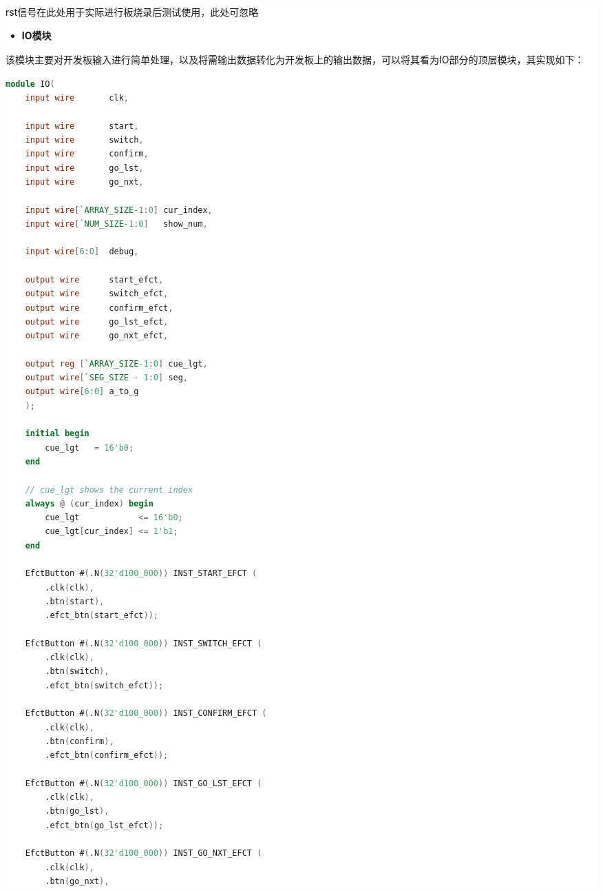 rst信号在此处用于实际进行板烧录后测试使用，此处可忽略


- **IO模块**

该模块主要对开发板输入进行简单处理，以及将需输出数据转化为开发板上的输出数据，可以将其看为IO部分的顶层模块，其实现如下：

```verilog
module IO(
    input wire       clk,

    input wire       start,
    input wire       switch,
    input wire       confirm,
    input wire       go_lst,
    input wire       go_nxt,

    input wire[`ARRAY_SIZE-1:0] cur_index,
    input wire[`NUM_SIZE-1:0]   show_num,

    input wire[6:0]  debug,

    output wire      start_efct,
    output wire      switch_efct,
    output wire      confirm_efct,
    output wire      go_lst_efct,
    output wire      go_nxt_efct,

    output reg [`ARRAY_SIZE-1:0] cue_lgt,
    output wire[`SEG_SIZE - 1:0] seg,
    output wire[6:0] a_to_g
    );

    initial begin
        cue_lgt   = 16'b0;
    end

    // cue_lgt shows the current index
    always @ (cur_index) begin
        cue_lgt            <= 16'b0;
        cue_lgt[cur_index] <= 1'b1;
    end

    EfctButton #(.N(32'd100_000)) INST_START_EFCT (
        .clk(clk),
        .btn(start),
        .efct_btn(start_efct));

    EfctButton #(.N(32'd100_000)) INST_SWITCH_EFCT (
        .clk(clk),
        .btn(switch),
        .efct_btn(switch_efct));

    EfctButton #(.N(32'd100_000)) INST_CONFIRM_EFCT (
        .clk(clk),
        .btn(confirm),
        .efct_btn(confirm_efct));

    EfctButton #(.N(32'd100_000)) INST_GO_LST_EFCT (
        .clk(clk),
        .btn(go_lst),
        .efct_btn(go_lst_efct));

    EfctButton #(.N(32'd100_000)) INST_GO_NXT_EFCT (
        .clk(clk),
        .btn(go_nxt),
```